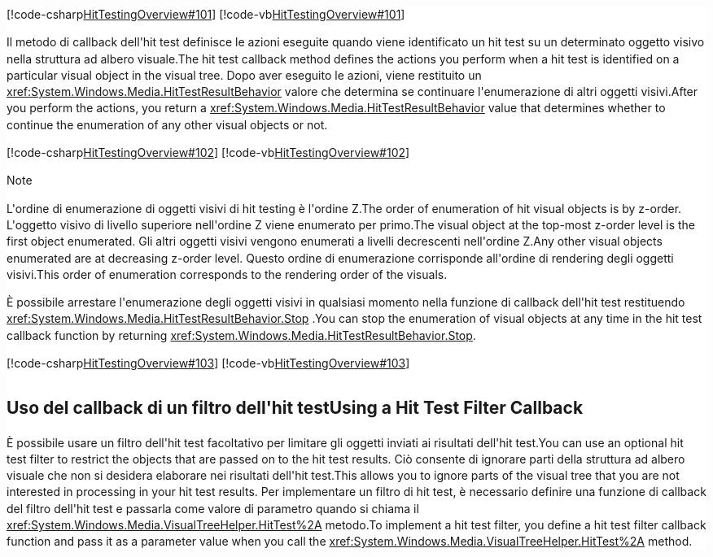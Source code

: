  [!code-csharp[HitTestingOverview#101](~/samples/snippets/csharp/VS_Snippets_Wpf/HitTestingOverview/CSharp/Window1.xaml.cs#101)]
 [!code-vb[HitTestingOverview#101](~/samples/snippets/visualbasic/VS_Snippets_Wpf/HitTestingOverview/visualbasic/window1.xaml.vb#101)]  
  
 <span data-ttu-id="998a6-164">Il metodo di callback dell'hit test definisce le azioni eseguite quando viene identificato un hit test su un determinato oggetto visivo nella struttura ad albero visuale.</span><span class="sxs-lookup"><span data-stu-id="998a6-164">The hit test callback method defines the actions you perform when a hit test is identified on a particular visual object in the visual tree.</span></span> <span data-ttu-id="998a6-165">Dopo aver eseguito le azioni, viene restituito un <xref:System.Windows.Media.HitTestResultBehavior> valore che determina se continuare l'enumerazione di altri oggetti visivi.</span><span class="sxs-lookup"><span data-stu-id="998a6-165">After you perform the actions, you return a <xref:System.Windows.Media.HitTestResultBehavior> value that determines whether to continue the enumeration of any other visual objects or not.</span></span>  
  
 [!code-csharp[HitTestingOverview#102](~/samples/snippets/csharp/VS_Snippets_Wpf/HitTestingOverview/CSharp/Window1.xaml.cs#102)]
 [!code-vb[HitTestingOverview#102](~/samples/snippets/visualbasic/VS_Snippets_Wpf/HitTestingOverview/visualbasic/window1.xaml.vb#102)]  
  
> [!NOTE]
> <span data-ttu-id="998a6-166">L'ordine di enumerazione di oggetti visivi di hit testing è l'ordine Z.</span><span class="sxs-lookup"><span data-stu-id="998a6-166">The order of enumeration of hit visual objects is by z-order.</span></span> <span data-ttu-id="998a6-167">L'oggetto visivo di livello superiore nell'ordine Z viene enumerato per primo.</span><span class="sxs-lookup"><span data-stu-id="998a6-167">The visual object at the top-most z-order level is the first object enumerated.</span></span> <span data-ttu-id="998a6-168">Gli altri oggetti visivi vengono enumerati a livelli decrescenti nell'ordine Z.</span><span class="sxs-lookup"><span data-stu-id="998a6-168">Any other visual objects enumerated are at decreasing z-order level.</span></span> <span data-ttu-id="998a6-169">Questo ordine di enumerazione corrisponde all'ordine di rendering degli oggetti visivi.</span><span class="sxs-lookup"><span data-stu-id="998a6-169">This order of enumeration corresponds to the rendering order of the visuals.</span></span>  
  
 <span data-ttu-id="998a6-170">È possibile arrestare l'enumerazione degli oggetti visivi in qualsiasi momento nella funzione di callback dell'hit test restituendo <xref:System.Windows.Media.HitTestResultBehavior.Stop> .</span><span class="sxs-lookup"><span data-stu-id="998a6-170">You can stop the enumeration of visual objects at any time in the hit test callback function by returning <xref:System.Windows.Media.HitTestResultBehavior.Stop>.</span></span>  
  
 [!code-csharp[HitTestingOverview#103](~/samples/snippets/csharp/VS_Snippets_Wpf/HitTestingOverview/CSharp/Window1.xaml.cs#103)]
 [!code-vb[HitTestingOverview#103](~/samples/snippets/visualbasic/VS_Snippets_Wpf/HitTestingOverview/visualbasic/window1.xaml.vb#103)]  
  
<a name="using_a_hit_test_filter_callback"></a>
## <a name="using-a-hit-test-filter-callback"></a><span data-ttu-id="998a6-171">Uso del callback di un filtro dell'hit test</span><span class="sxs-lookup"><span data-stu-id="998a6-171">Using a Hit Test Filter Callback</span></span>  
 <span data-ttu-id="998a6-172">È possibile usare un filtro dell'hit test facoltativo per limitare gli oggetti inviati ai risultati dell'hit test.</span><span class="sxs-lookup"><span data-stu-id="998a6-172">You can use an optional hit test filter to restrict the objects that are passed on to the hit test results.</span></span> <span data-ttu-id="998a6-173">Ciò consente di ignorare parti della struttura ad albero visuale che non si desidera elaborare nei risultati dell'hit test.</span><span class="sxs-lookup"><span data-stu-id="998a6-173">This allows you to ignore parts of the visual tree that you are not interested in processing in your hit test results.</span></span> <span data-ttu-id="998a6-174">Per implementare un filtro di hit test, è necessario definire una funzione di callback del filtro dell'hit test e passarla come valore di parametro quando si chiama il <xref:System.Windows.Media.VisualTreeHelper.HitTest%2A> metodo.</span><span class="sxs-lookup"><span data-stu-id="998a6-174">To implement a hit test filter, you define a hit test filter callback function and pass it as a parameter value when you call the <xref:System.Windows.Media.VisualTreeHelper.HitTest%2A> method.</span></span>  
  
